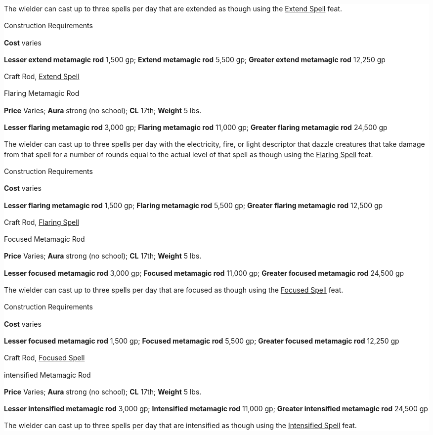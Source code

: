 The wielder can cast up to three spells per day that are extended as though using the [Extend Spell](/pathfinderRPG/prd/feats.html#_extend-spell) feat.

Construction Requirements

**Cost** varies

**Lesser extend metamagic rod** 1,500 gp; **Extend metamagic rod** 5,500 gp; **Greater extend metamagic rod** 12,250 gp

Craft Rod, [Extend Spell](/pathfinderRPG/prd/feats.html#_extend-spell)

Flaring Metamagic Rod

**Price** Varies; **Aura** strong (no school); **CL** 17th; **Weight** 5 lbs.

**Lesser flaring metamagic rod** 3,000 gp; **Flaring metamagic rod** 11,000 gp; **Greater flaring metamagic rod** 24,500 gp

The wielder can cast up to three spells per day with the electricity, fire, or light descriptor that dazzle creatures that take damage from that spell for a number of rounds equal to the actual level of that spell as though using the [Flaring Spell](/pathfinderRPG/prd/ultimateMagic/ultimateMagicFeats.html#_flaring-spell) feat.

Construction Requirements

**Cost** varies

**Lesser flaring metamagic rod** 1,500 gp; **Flaring metamagic rod** 5,500 gp; **Greater flaring metamagic rod** 12,500 gp

Craft Rod, [Flaring Spell](/pathfinderRPG/prd/ultimateMagic/ultimateMagicFeats.html#_flaring-spell)

Focused Metamagic Rod

**Price** Varies; **Aura** strong (no school); **CL** 17th; **Weight** 5 lbs.

**Lesser focused metamagic rod** 3,000 gp; **Focused metamagic rod** 11,000 gp; **Greater focused metamagic rod** 24,500 gp

The wielder can cast up to three spells per day that are focused as though using the [Focused Spell](/pathfinderRPG/prd/advanced/advancedFeats.html#_focused-spell) feat.

Construction Requirements

**Cost** varies

**Lesser focused metamagic rod** 1,500 gp; **Focused metamagic rod** 5,500 gp; **Greater focused metamagic rod** 12,250 gp

Craft Rod, [Focused Spell](/pathfinderRPG/prd/advanced/advancedFeats.html#_focused-spell)

intensified Metamagic Rod

**Price** Varies; **Aura** strong (no school); **CL** 17th; **Weight** 5 lbs.

**Lesser intensified metamagic rod** 3,000 gp; **Intensified metamagic rod** 11,000 gp; **Greater intensified metamagic rod** 24,500 gp

The wielder can cast up to three spells per day that are intensified as though using the [Intensified Spell](/pathfinderRPG/prd/advanced/advancedFeats.html#_intensified-spell) feat.
